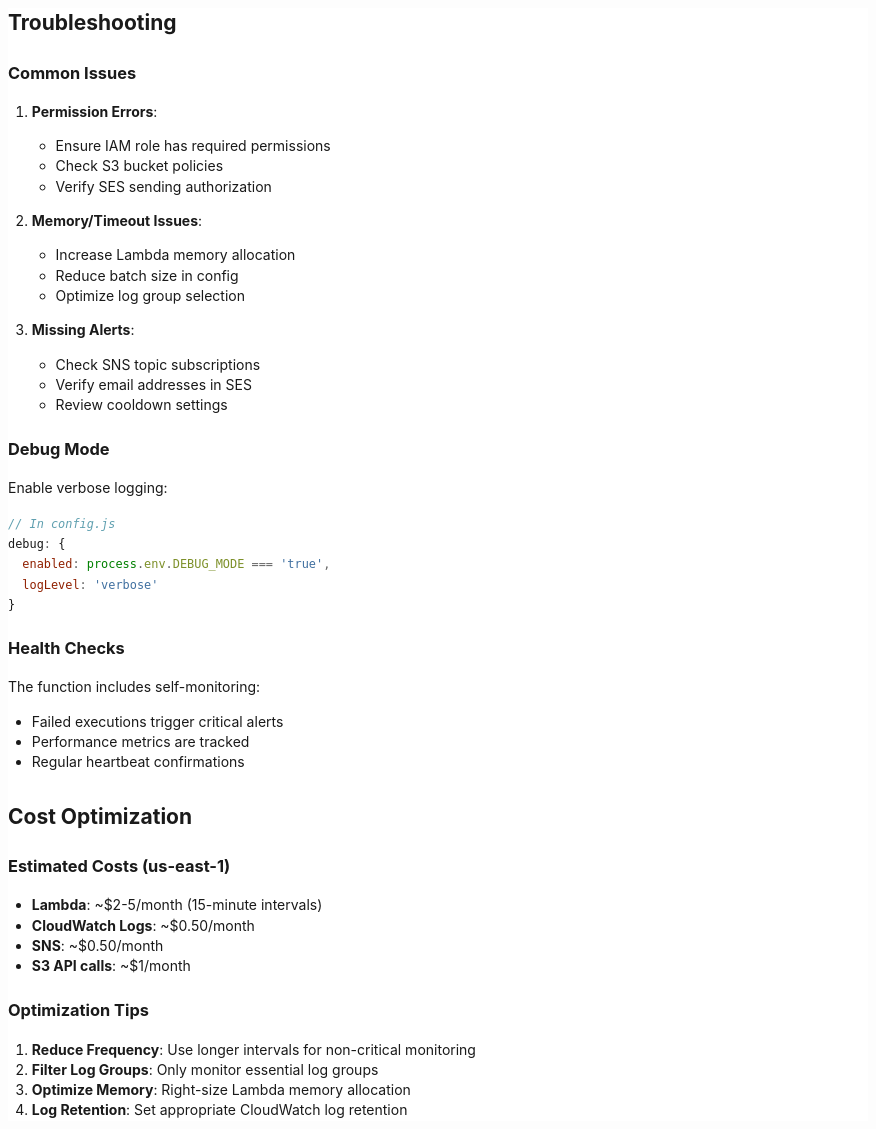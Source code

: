 ## Troubleshooting

### Common Issues

1. **Permission Errors**:
   - Ensure IAM role has required permissions
   - Check S3 bucket policies
   - Verify SES sending authorization

2. **Memory/Timeout Issues**:
   - Increase Lambda memory allocation
   - Reduce batch size in config
   - Optimize log group selection

3. **Missing Alerts**:
   - Check SNS topic subscriptions
   - Verify email addresses in SES
   - Review cooldown settings

### Debug Mode

Enable verbose logging:

```javascript
// In config.js
debug: {
  enabled: process.env.DEBUG_MODE === 'true',
  logLevel: 'verbose'
}
```

### Health Checks

The function includes self-monitoring:
- Failed executions trigger critical alerts
- Performance metrics are tracked
- Regular heartbeat confirmations

## Cost Optimization

### Estimated Costs (us-east-1)

- **Lambda**: ~$2-5/month (15-minute intervals)
- **CloudWatch Logs**: ~$0.50/month
- **SNS**: ~$0.50/month
- **S3 API calls**: ~$1/month

### Optimization Tips

1. **Reduce Frequency**: Use longer intervals for non-critical monitoring
2. **Filter Log Groups**: Only monitor essential log groups
3. **Optimize Memory**: Right-size Lambda memory allocation
4. **Log Retention**: Set appropriate CloudWatch log retention
